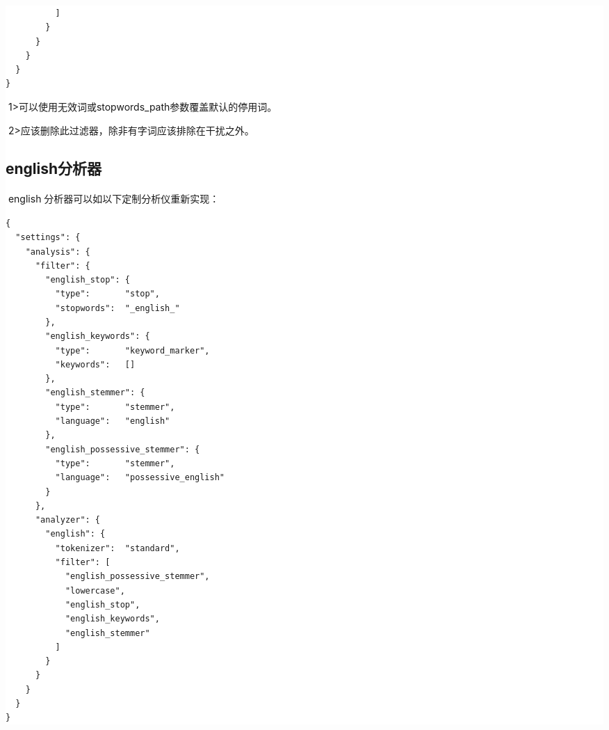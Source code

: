 ```
          ]
        }
      }
    }
  }
}

```

 1&gt;可以使用无效词或stopwords_path参数覆盖默认的停用词。

 2&gt;应该删除此过滤器，除非有字词应该排除在干扰之外。

## english分析器

 english 分析器可以如以下定制分析仪重新实现：

```
{
  "settings": {
    "analysis": {
      "filter": {
        "english_stop": {
          "type":       "stop",
          "stopwords":  "_english_" 
        },
        "english_keywords": {
          "type":       "keyword_marker",
          "keywords":   [] 
        },
        "english_stemmer": {
          "type":       "stemmer",
          "language":   "english"
        },
        "english_possessive_stemmer": {
          "type":       "stemmer",
          "language":   "possessive_english"
        }
      },
      "analyzer": {
        "english": {
          "tokenizer":  "standard",
          "filter": [
            "english_possessive_stemmer",
            "lowercase",
            "english_stop",
            "english_keywords",
            "english_stemmer"
          ]
        }
      }
    }
  }
}

```
